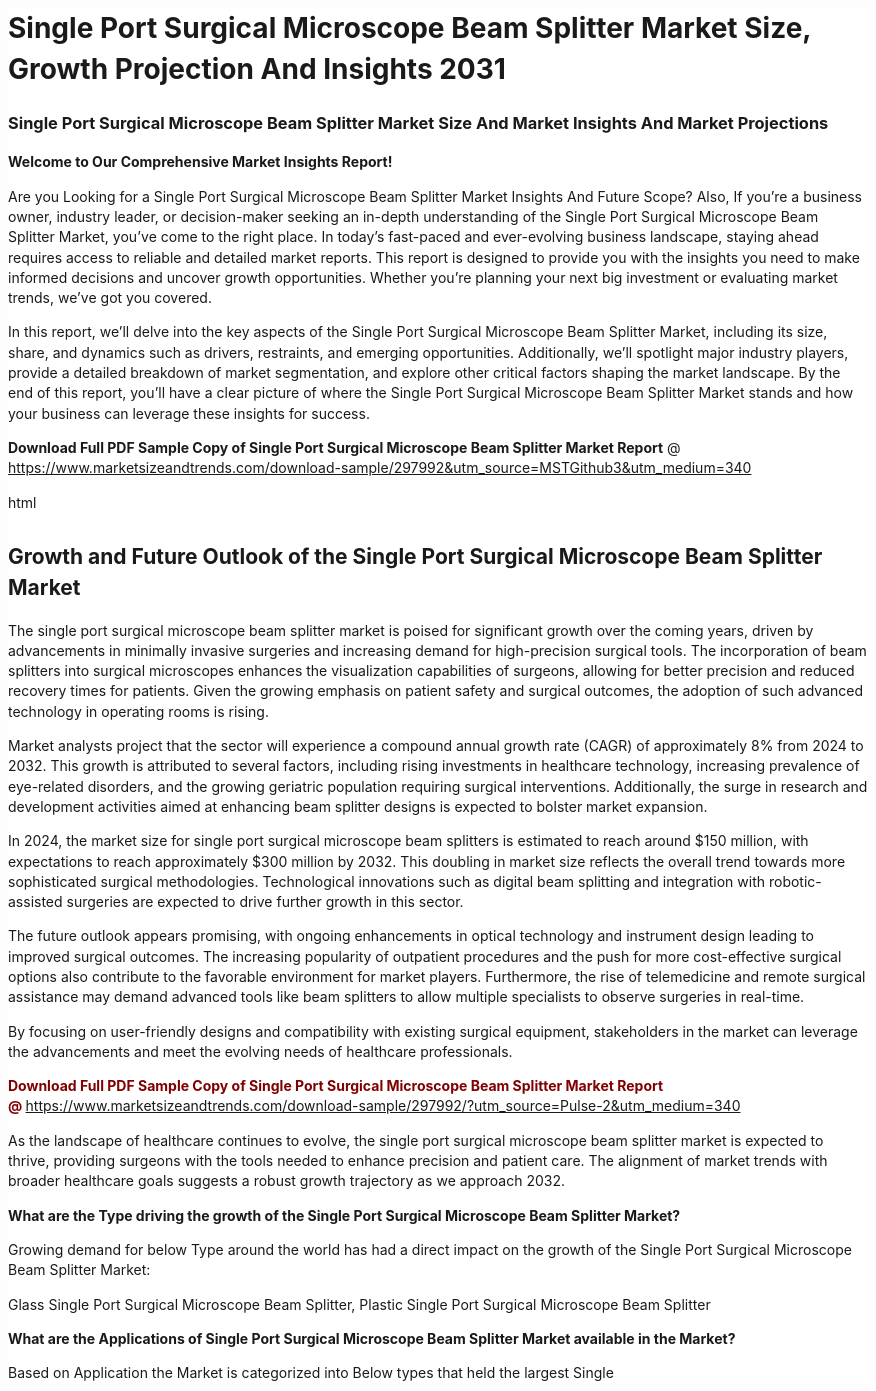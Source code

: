 <H1> Single Port Surgical Microscope Beam Splitter Market Size, Growth Projection And Insights 2031</H1><div class="" data-test-id=""><h3><span class="">Single Port Surgical Microscope Beam Splitter Market Size And Market Insights And Market Projections</span></h3></div><div class="" data-test-id=""><p><strong>Welcome to Our Comprehensive Market Insights Report!</strong></p><p>Are you Looking for a Single Port Surgical Microscope Beam Splitter Market Insights And Future Scope? Also, If you&rsquo;re a business owner, industry leader, or decision-maker seeking an in-depth understanding of the Single Port Surgical Microscope Beam Splitter Market, you&rsquo;ve come to the right place. In today&rsquo;s fast-paced and ever-evolving business landscape, staying ahead requires access to reliable and detailed market reports. This report is designed to provide you with the insights you need to make informed decisions and uncover growth opportunities. Whether you&rsquo;re planning your next big investment or evaluating market trends, we&rsquo;ve got you covered.</p><p>In this report, we&rsquo;ll delve into the key aspects of the Single Port Surgical Microscope Beam Splitter Market, including its size, share, and dynamics such as drivers, restraints, and emerging opportunities. Additionally, we&rsquo;ll spotlight major industry players, provide a detailed breakdown of market segmentation, and explore other critical factors shaping the market landscape. By the end of this report, you&rsquo;ll have a clear picture of where the Single Port Surgical Microscope Beam Splitter Market stands and how your business can leverage these insights for success.</p><p><strong>Download Full PDF Sample Copy of Single Port Surgical Microscope Beam Splitter Market Report</strong> @ <a href="https://www.marketsizeandtrends.com/download-sample/297992&utm_source=MSTGithub3&utm_medium=340" target="_blank">https://www.marketsizeandtrends.com/download-sample/297992&utm_source=MSTGithub3&utm_medium=340</a></p></div><div class="" data-test-id=""><p><span class="">html<div> <h2>Growth and Future Outlook of the Single Port Surgical Microscope Beam Splitter Market</h2> <p>The single port surgical microscope beam splitter market is poised for significant growth over the coming years, driven by advancements in minimally invasive surgeries and increasing demand for high-precision surgical tools. The incorporation of beam splitters into surgical microscopes enhances the visualization capabilities of surgeons, allowing for better precision and reduced recovery times for patients. Given the growing emphasis on patient safety and surgical outcomes, the adoption of such advanced technology in operating rooms is rising.</p> <p>Market analysts project that the sector will experience a compound annual growth rate (CAGR) of approximately 8% from 2024 to 2032. This growth is attributed to several factors, including rising investments in healthcare technology, increasing prevalence of eye-related disorders, and the growing geriatric population requiring surgical interventions. Additionally, the surge in research and development activities aimed at enhancing beam splitter designs is expected to bolster market expansion.</p> <p>In 2024, the market size for single port surgical microscope beam splitters is estimated to reach around $150 million, with expectations to reach approximately $300 million by 2032. This doubling in market size reflects the overall trend towards more sophisticated surgical methodologies. Technological innovations such as digital beam splitting and integration with robotic-assisted surgeries are expected to drive further growth in this sector.</p> <p>The future outlook appears promising, with ongoing enhancements in optical technology and instrument design leading to improved surgical outcomes. The increasing popularity of outpatient procedures and the push for more cost-effective surgical options also contribute to the favorable environment for market players. Furthermore, the rise of telemedicine and remote surgical assistance may demand advanced tools like beam splitters to allow multiple specialists to observe surgeries in real-time.</p> <p>By focusing on user-friendly designs and compatibility with existing surgical equipment, stakeholders in the market can leverage the advancements and meet the evolving needs of healthcare professionals.</p> <p><strong><span style="color: #800000;">Download Full PDF Sample Copy of Single Port Surgical Microscope Beam Splitter Market Report @</span>&nbsp;</strong><a href="https://www.marketsizeandtrends.com/download-sample/297992/?utm_source=Pulse-2&amp;utm_medium=340">https://www.marketsizeandtrends.com/download-sample/297992/?utm_source=Pulse-2&amp;utm_medium=340</a></p> <p>As the landscape of healthcare continues to evolve, the single port surgical microscope beam splitter market is expected to thrive, providing surgeons with the tools needed to enhance precision and patient care. The alignment of market trends with broader healthcare goals suggests a robust growth trajectory as we approach 2032.</p></div></span></p><p><strong><span class="">What are the&nbsp;Type driving the growth of the Single Port Surgical Microscope Beam Splitter Market?</span></strong></p></div><div class="" data-test-id=""><p><span class="">Growing demand for below Type around the world has had a direct impact on the growth of the Single Port Surgical Microscope Beam Splitter Market:</span></p></div><div class="" data-test-id=""><p>Glass Single Port Surgical Microscope Beam Splitter, Plastic Single Port Surgical Microscope Beam Splitter</p><p><span class=""><strong>What are the&nbsp;Applications&nbsp;of Single Port Surgical Microscope Beam Splitter Market available in the Market?</strong></span></p></div><div class="" data-test-id=""><p><span class="">Based on Application the Market is categorized into Below types that held the largest Single